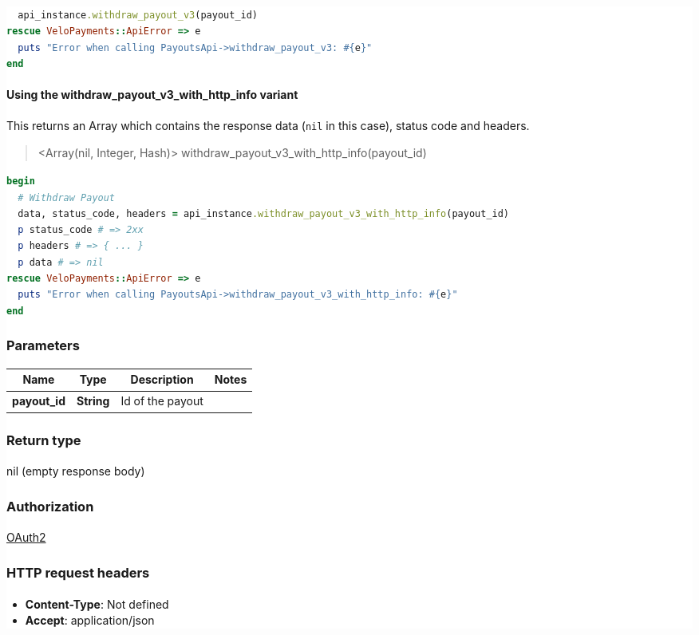 ```ruby
  api_instance.withdraw_payout_v3(payout_id)
rescue VeloPayments::ApiError => e
  puts "Error when calling PayoutsApi->withdraw_payout_v3: #{e}"
end
```

#### Using the withdraw_payout_v3_with_http_info variant

This returns an Array which contains the response data (`nil` in this case), status code and headers.

> <Array(nil, Integer, Hash)> withdraw_payout_v3_with_http_info(payout_id)

```ruby
begin
  # Withdraw Payout
  data, status_code, headers = api_instance.withdraw_payout_v3_with_http_info(payout_id)
  p status_code # => 2xx
  p headers # => { ... }
  p data # => nil
rescue VeloPayments::ApiError => e
  puts "Error when calling PayoutsApi->withdraw_payout_v3_with_http_info: #{e}"
end
```

### Parameters

| Name | Type | Description | Notes |
| ---- | ---- | ----------- | ----- |
| **payout_id** | **String** | Id of the payout |  |

### Return type

nil (empty response body)

### Authorization

[OAuth2](../README.md#OAuth2)

### HTTP request headers

- **Content-Type**: Not defined
- **Accept**: application/json

